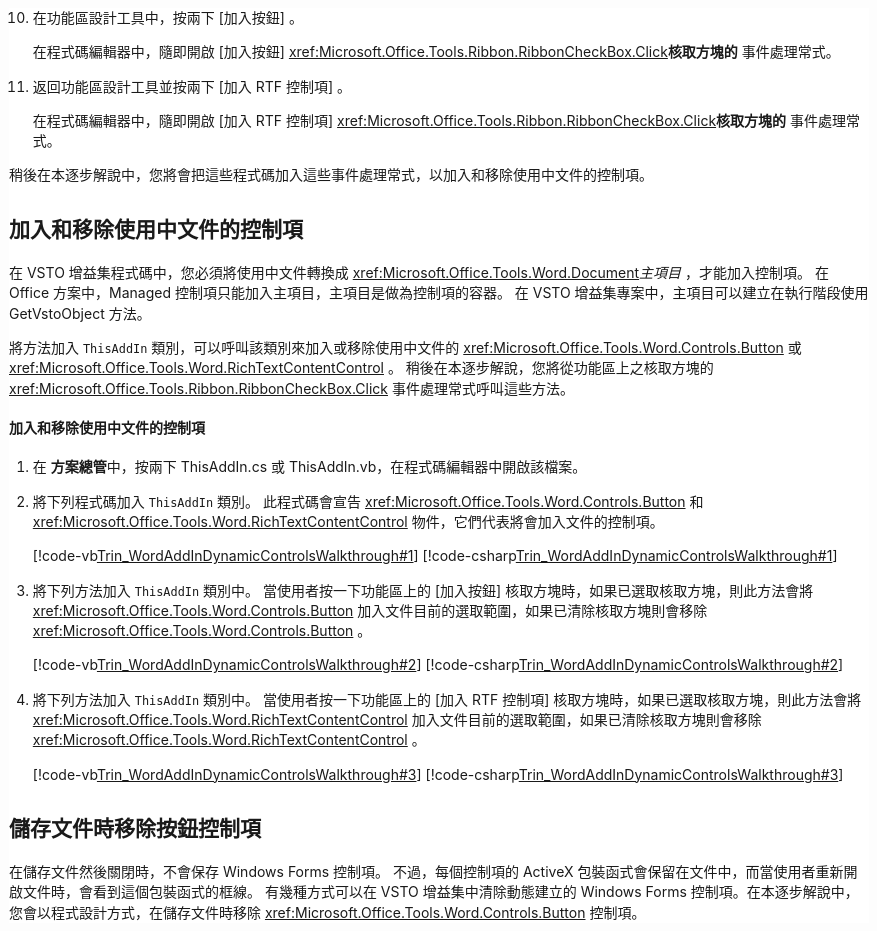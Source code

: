 10. 在功能區設計工具中，按兩下 [加入按鈕] 。  
  
     在程式碼編輯器中，隨即開啟 [加入按鈕] <xref:Microsoft.Office.Tools.Ribbon.RibbonCheckBox.Click>**核取方塊的** 事件處理常式。  
  
11. 返回功能區設計工具並按兩下 [加入 RTF 控制項] 。  
  
     在程式碼編輯器中，隨即開啟 [加入 RTF 控制項] <xref:Microsoft.Office.Tools.Ribbon.RibbonCheckBox.Click>**核取方塊的** 事件處理常式。  
  
 稍後在本逐步解說中，您將會把這些程式碼加入這些事件處理常式，以加入和移除使用中文件的控制項。  
  
## <a name="adding-and-removing-controls-on-the-active-document"></a>加入和移除使用中文件的控制項  
 在 VSTO 增益集程式碼中，您必須將使用中文件轉換成 <xref:Microsoft.Office.Tools.Word.Document>*主項目* ，才能加入控制項。 在 Office 方案中，Managed 控制項只能加入主項目，主項目是做為控制項的容器。 在 VSTO 增益集專案中，主項目可以建立在執行階段使用 GetVstoObject 方法。  
  
 將方法加入 `ThisAddIn` 類別，可以呼叫該類別來加入或移除使用中文件的 <xref:Microsoft.Office.Tools.Word.Controls.Button> 或 <xref:Microsoft.Office.Tools.Word.RichTextContentControl> 。 稍後在本逐步解說，您將從功能區上之核取方塊的 <xref:Microsoft.Office.Tools.Ribbon.RibbonCheckBox.Click> 事件處理常式呼叫這些方法。  
  
#### <a name="to-add-and-remove-controls-on-the-active-document"></a>加入和移除使用中文件的控制項  
  
1.  在 **方案總管**中，按兩下 ThisAddIn.cs 或 ThisAddIn.vb，在程式碼編輯器中開啟該檔案。  
  
2.  將下列程式碼加入 `ThisAddIn` 類別。 此程式碼會宣告 <xref:Microsoft.Office.Tools.Word.Controls.Button> 和 <xref:Microsoft.Office.Tools.Word.RichTextContentControl> 物件，它們代表將會加入文件的控制項。  
  
     [!code-vb[Trin_WordAddInDynamicControlsWalkthrough#1](../vsto/codesnippet/VisualBasic/Trin_WordAddInDynamicControlsWalkthrough/ThisAddIn.vb#1)]
     [!code-csharp[Trin_WordAddInDynamicControlsWalkthrough#1](../vsto/codesnippet/CSharp/Trin_WordAddInDynamicControlsWalkthrough/ThisAddIn.cs#1)]  
  
3.  將下列方法加入 `ThisAddIn` 類別中。 當使用者按一下功能區上的 [加入按鈕]  核取方塊時，如果已選取核取方塊，則此方法會將 <xref:Microsoft.Office.Tools.Word.Controls.Button> 加入文件目前的選取範圍，如果已清除核取方塊則會移除 <xref:Microsoft.Office.Tools.Word.Controls.Button> 。  
  
     [!code-vb[Trin_WordAddInDynamicControlsWalkthrough#2](../vsto/codesnippet/VisualBasic/Trin_WordAddInDynamicControlsWalkthrough/ThisAddIn.vb#2)]
     [!code-csharp[Trin_WordAddInDynamicControlsWalkthrough#2](../vsto/codesnippet/CSharp/Trin_WordAddInDynamicControlsWalkthrough/ThisAddIn.cs#2)]  
  
4.  將下列方法加入 `ThisAddIn` 類別中。 當使用者按一下功能區上的 [加入 RTF 控制項]  核取方塊時，如果已選取核取方塊，則此方法會將 <xref:Microsoft.Office.Tools.Word.RichTextContentControl> 加入文件目前的選取範圍，如果已清除核取方塊則會移除 <xref:Microsoft.Office.Tools.Word.RichTextContentControl> 。  
  
     [!code-vb[Trin_WordAddInDynamicControlsWalkthrough#3](../vsto/codesnippet/VisualBasic/Trin_WordAddInDynamicControlsWalkthrough/ThisAddIn.vb#3)]
     [!code-csharp[Trin_WordAddInDynamicControlsWalkthrough#3](../vsto/codesnippet/CSharp/Trin_WordAddInDynamicControlsWalkthrough/ThisAddIn.cs#3)]  
  
## <a name="removing-the-button-control-when-the-document-is-saved"></a>儲存文件時移除按鈕控制項  
 在儲存文件然後關閉時，不會保存 Windows Forms 控制項。 不過，每個控制項的 ActiveX 包裝函式會保留在文件中，而當使用者重新開啟文件時，會看到這個包裝函式的框線。 有幾種方式可以在 VSTO 增益集中清除動態建立的 Windows Forms 控制項。在本逐步解說中，您會以程式設計方式，在儲存文件時移除 <xref:Microsoft.Office.Tools.Word.Controls.Button> 控制項。  
  